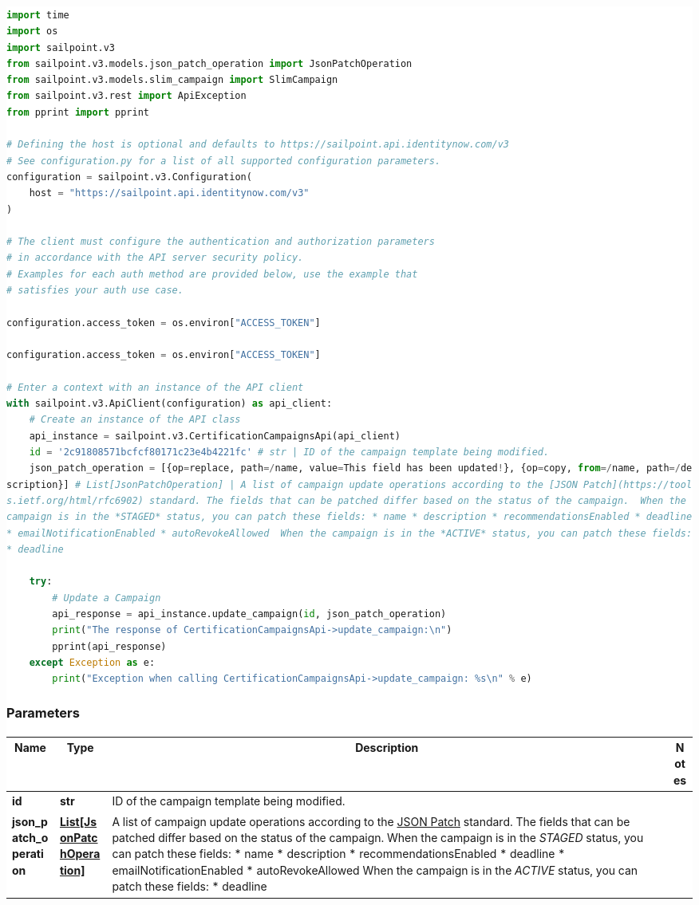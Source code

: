 ```python
import time
import os
import sailpoint.v3
from sailpoint.v3.models.json_patch_operation import JsonPatchOperation
from sailpoint.v3.models.slim_campaign import SlimCampaign
from sailpoint.v3.rest import ApiException
from pprint import pprint

# Defining the host is optional and defaults to https://sailpoint.api.identitynow.com/v3
# See configuration.py for a list of all supported configuration parameters.
configuration = sailpoint.v3.Configuration(
    host = "https://sailpoint.api.identitynow.com/v3"
)

# The client must configure the authentication and authorization parameters
# in accordance with the API server security policy.
# Examples for each auth method are provided below, use the example that
# satisfies your auth use case.

configuration.access_token = os.environ["ACCESS_TOKEN"]

configuration.access_token = os.environ["ACCESS_TOKEN"]

# Enter a context with an instance of the API client
with sailpoint.v3.ApiClient(configuration) as api_client:
    # Create an instance of the API class
    api_instance = sailpoint.v3.CertificationCampaignsApi(api_client)
    id = '2c91808571bcfcf80171c23e4b4221fc' # str | ID of the campaign template being modified.
    json_patch_operation = [{op=replace, path=/name, value=This field has been updated!}, {op=copy, from=/name, path=/description}] # List[JsonPatchOperation] | A list of campaign update operations according to the [JSON Patch](https://tools.ietf.org/html/rfc6902) standard. The fields that can be patched differ based on the status of the campaign.  When the campaign is in the *STAGED* status, you can patch these fields: * name * description * recommendationsEnabled * deadline * emailNotificationEnabled * autoRevokeAllowed  When the campaign is in the *ACTIVE* status, you can patch these fields: * deadline 

    try:
        # Update a Campaign
        api_response = api_instance.update_campaign(id, json_patch_operation)
        print("The response of CertificationCampaignsApi->update_campaign:\n")
        pprint(api_response)
    except Exception as e:
        print("Exception when calling CertificationCampaignsApi->update_campaign: %s\n" % e)
```



### Parameters


Name | Type | Description  | Notes
------------- | ------------- | ------------- | -------------
 **id** | **str**| ID of the campaign template being modified. | 
 **json_patch_operation** | [**List[JsonPatchOperation]**](JsonPatchOperation.md)| A list of campaign update operations according to the [JSON Patch](https://tools.ietf.org/html/rfc6902) standard. The fields that can be patched differ based on the status of the campaign.  When the campaign is in the *STAGED* status, you can patch these fields: * name * description * recommendationsEnabled * deadline * emailNotificationEnabled * autoRevokeAllowed  When the campaign is in the *ACTIVE* status, you can patch these fields: * deadline  | 
